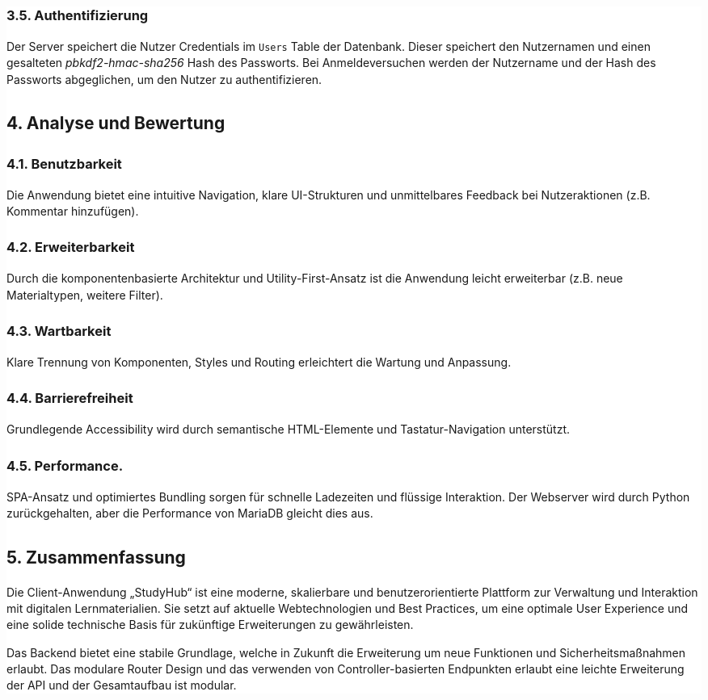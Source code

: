 ### 3.5. Authentifizierung

Der Server speichert die Nutzer Credentials im `Users` Table der Datenbank. Dieser speichert den Nutzernamen und einen gesalteten *pbkdf2-hmac-sha256* Hash des Passworts. Bei Anmeldeversuchen werden der Nutzername und der Hash des Passworts abgeglichen, um den Nutzer zu authentifizieren.

## 4. Analyse und Bewertung

### 4.1. Benutzbarkeit
  Die Anwendung bietet eine intuitive Navigation, klare UI-Strukturen und unmittelbares Feedback bei Nutzeraktionen (z.B. Kommentar hinzufügen).
### 4.2. Erweiterbarkeit
  Durch die komponentenbasierte Architektur und Utility-First-Ansatz ist die Anwendung leicht erweiterbar (z.B. neue Materialtypen, weitere Filter).
### 4.3. Wartbarkeit
  Klare Trennung von Komponenten, Styles und Routing erleichtert die Wartung und Anpassung.
### 4.4. Barrierefreiheit
  Grundlegende Accessibility wird durch semantische HTML-Elemente und Tastatur-Navigation unterstützt.
### 4.5. Performance.
  SPA-Ansatz und optimiertes Bundling sorgen für schnelle Ladezeiten und flüssige Interaktion. Der Webserver wird durch Python zurückgehalten, aber die Performance von MariaDB gleicht dies aus.

## 5. Zusammenfassung

Die Client-Anwendung „StudyHub“ ist eine moderne, skalierbare und benutzerorientierte Plattform zur Verwaltung und Interaktion mit digitalen Lernmaterialien. Sie setzt auf aktuelle Webtechnologien und Best Practices, um eine optimale User Experience und eine solide technische Basis für zukünftige Erweiterungen zu gewährleisten.

Das Backend bietet eine stabile Grundlage, welche in Zukunft die Erweiterung um neue Funktionen und Sicherheitsmaßnahmen erlaubt. Das modulare Router Design und das verwenden von Controller-basierten Endpunkten erlaubt eine leichte Erweiterung der API und der Gesamtaufbau ist modular.

